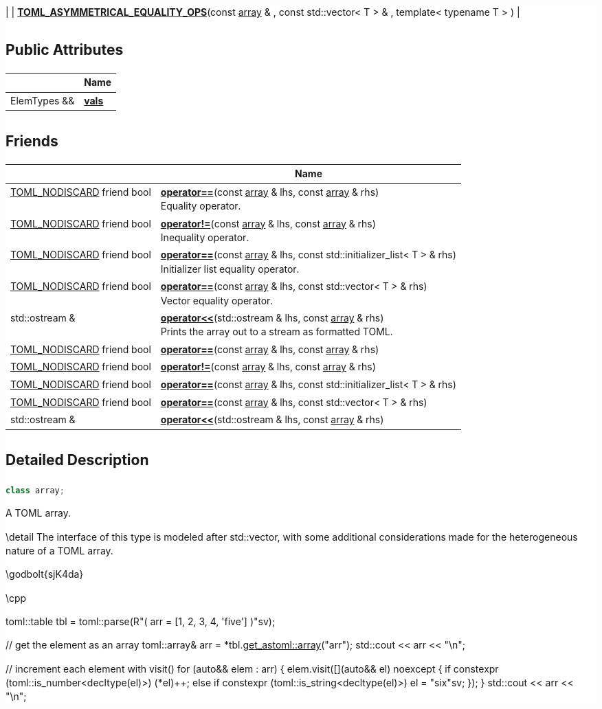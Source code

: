 | | **[TOML_ASYMMETRICAL_EQUALITY_OPS](/libpalliate/generated/Classes/classarray#function-toml-asymmetrical-equality-ops)**(const [array](/libpalliate/generated/Classes/classarray) & , const std::vector< T > & , template< typename T > ) |

## Public Attributes

|                | Name           |
| -------------- | -------------- |
| ElemTypes && | **[vals](/libpalliate/generated/Classes/classarray#variable-vals)**  |

## Friends

|                | Name           |
| -------------- | -------------- |
| [TOML_NODISCARD](/libpalliate/generated/Files/toml_8hpp#define-toml-nodiscard) friend bool | **[operator==](/libpalliate/generated/Classes/classarray#friend-operator==)**(const [array](/libpalliate/generated/Classes/classarray) & lhs, const [array](/libpalliate/generated/Classes/classarray) & rhs) <br>Equality operator.  |
| [TOML_NODISCARD](/libpalliate/generated/Files/toml_8hpp#define-toml-nodiscard) friend bool | **[operator!=](/libpalliate/generated/Classes/classarray#friend-operator!=)**(const [array](/libpalliate/generated/Classes/classarray) & lhs, const [array](/libpalliate/generated/Classes/classarray) & rhs) <br>Inequality operator.  |
| [TOML_NODISCARD](/libpalliate/generated/Files/toml_8hpp#define-toml-nodiscard) friend bool | **[operator==](/libpalliate/generated/Classes/classarray#friend-operator==)**(const [array](/libpalliate/generated/Classes/classarray) & lhs, const std::initializer_list< T > & rhs) <br>Initializer list equality operator.  |
| [TOML_NODISCARD](/libpalliate/generated/Files/toml_8hpp#define-toml-nodiscard) friend bool | **[operator==](/libpalliate/generated/Classes/classarray#friend-operator==)**(const [array](/libpalliate/generated/Classes/classarray) & lhs, const std::vector< T > & rhs) <br>Vector equality operator.  |
| std::ostream & | **[operator<<](/libpalliate/generated/Classes/classarray#friend-operator<<)**(std::ostream & lhs, const [array](/libpalliate/generated/Classes/classarray) & rhs) <br>Prints the array out to a stream as formatted TOML.  |
| [TOML_NODISCARD](/libpalliate/generated/Files/toml_8hpp#define-toml-nodiscard) friend bool | **[operator==](/libpalliate/generated/Classes/classarray#friend-operator==)**(const [array](/libpalliate/generated/Classes/classarray) & lhs, const [array](/libpalliate/generated/Classes/classarray) & rhs)  |
| [TOML_NODISCARD](/libpalliate/generated/Files/toml_8hpp#define-toml-nodiscard) friend bool | **[operator!=](/libpalliate/generated/Classes/classarray#friend-operator!=)**(const [array](/libpalliate/generated/Classes/classarray) & lhs, const [array](/libpalliate/generated/Classes/classarray) & rhs)  |
| [TOML_NODISCARD](/libpalliate/generated/Files/toml_8hpp#define-toml-nodiscard) friend bool | **[operator==](/libpalliate/generated/Classes/classarray#friend-operator==)**(const [array](/libpalliate/generated/Classes/classarray) & lhs, const std::initializer_list< T > & rhs)  |
| [TOML_NODISCARD](/libpalliate/generated/Files/toml_8hpp#define-toml-nodiscard) friend bool | **[operator==](/libpalliate/generated/Classes/classarray#friend-operator==)**(const [array](/libpalliate/generated/Classes/classarray) & lhs, const std::vector< T > & rhs)  |
| std::ostream & | **[operator<<](/libpalliate/generated/Classes/classarray#friend-operator<<)**(std::ostream & lhs, const [array](/libpalliate/generated/Classes/classarray) & rhs)  |

## Detailed Description

```cpp
class array;
```

A TOML array. 

\detail The interface of this type is modeled after std::vector, with some additional considerations made for the heterogeneous nature of a TOML array.

\godbolt{sjK4da}

\cpp

toml::table tbl = toml::parse(R"( arr = [1, 2, 3, 4, 'five'] )"sv);

// get the element as an array toml::array& arr = *tbl.[get_as<toml::array>](/libpalliate/generated/Classes/classarray#function-get-as)("arr"); std::cout << arr << "\n";

// increment each element with visit() for (auto&& elem : arr) { elem.visit([](auto&& el) noexcept { if constexpr (toml::is_number<decltype(el)>) (*el)++; else if constexpr (toml::is_string<decltype(el)>) el = "six"sv; }); } std::cout << arr << "\n";
